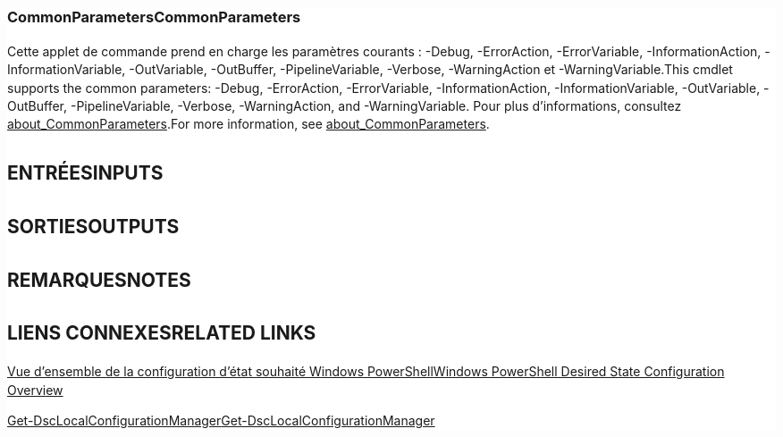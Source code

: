 ### <span data-ttu-id="4a766-156">CommonParameters</span><span class="sxs-lookup"><span data-stu-id="4a766-156">CommonParameters</span></span>

<span data-ttu-id="4a766-157">Cette applet de commande prend en charge les paramètres courants : -Debug, -ErrorAction, -ErrorVariable, -InformationAction, -InformationVariable, -OutVariable, -OutBuffer, -PipelineVariable, -Verbose, -WarningAction et -WarningVariable.</span><span class="sxs-lookup"><span data-stu-id="4a766-157">This cmdlet supports the common parameters: -Debug, -ErrorAction, -ErrorVariable, -InformationAction, -InformationVariable, -OutVariable, -OutBuffer, -PipelineVariable, -Verbose, -WarningAction, and -WarningVariable.</span></span> <span data-ttu-id="4a766-158">Pour plus d’informations, consultez [about_CommonParameters](https://go.microsoft.com/fwlink/?LinkID=113216).</span><span class="sxs-lookup"><span data-stu-id="4a766-158">For more information, see [about_CommonParameters](https://go.microsoft.com/fwlink/?LinkID=113216).</span></span>

## <span data-ttu-id="4a766-159">ENTRÉES</span><span class="sxs-lookup"><span data-stu-id="4a766-159">INPUTS</span></span>

## <span data-ttu-id="4a766-160">SORTIES</span><span class="sxs-lookup"><span data-stu-id="4a766-160">OUTPUTS</span></span>

## <span data-ttu-id="4a766-161">REMARQUES</span><span class="sxs-lookup"><span data-stu-id="4a766-161">NOTES</span></span>

## <span data-ttu-id="4a766-162">LIENS CONNEXES</span><span class="sxs-lookup"><span data-stu-id="4a766-162">RELATED LINKS</span></span>

[<span data-ttu-id="4a766-163">Vue d’ensemble de la configuration d’état souhaité Windows PowerShell</span><span class="sxs-lookup"><span data-stu-id="4a766-163">Windows PowerShell Desired State Configuration Overview</span></span>](/powershell/scripting/dsc/overview/overview)

[<span data-ttu-id="4a766-164">Get-DscLocalConfigurationManager</span><span class="sxs-lookup"><span data-stu-id="4a766-164">Get-DscLocalConfigurationManager</span></span>](Get-DscLocalConfigurationManager.md)
